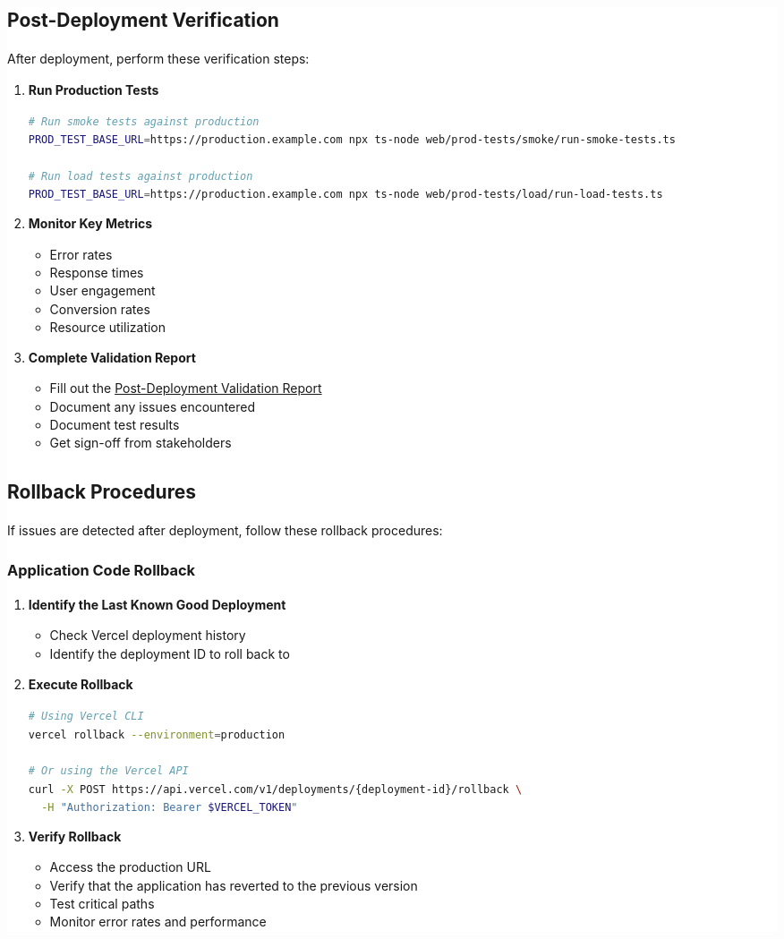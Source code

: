 ## Post-Deployment Verification

After deployment, perform these verification steps:

1. **Run Production Tests**
   ```bash
   # Run smoke tests against production
   PROD_TEST_BASE_URL=https://production.example.com npx ts-node web/prod-tests/smoke/run-smoke-tests.ts
   
   # Run load tests against production
   PROD_TEST_BASE_URL=https://production.example.com npx ts-node web/prod-tests/load/run-load-tests.ts
   ```

2. **Monitor Key Metrics**
   - Error rates
   - Response times
   - User engagement
   - Conversion rates
   - Resource utilization

3. **Complete Validation Report**
   - Fill out the [Post-Deployment Validation Report](./post-deployment-validation-template.md)
   - Document any issues encountered
   - Document test results
   - Get sign-off from stakeholders

## Rollback Procedures

If issues are detected after deployment, follow these rollback procedures:

### Application Code Rollback

1. **Identify the Last Known Good Deployment**
   - Check Vercel deployment history
   - Identify the deployment ID to roll back to

2. **Execute Rollback**
   ```bash
   # Using Vercel CLI
   vercel rollback --environment=production
   
   # Or using the Vercel API
   curl -X POST https://api.vercel.com/v1/deployments/{deployment-id}/rollback \
     -H "Authorization: Bearer $VERCEL_TOKEN"
   ```

3. **Verify Rollback**
   - Access the production URL
   - Verify that the application has reverted to the previous version
   - Test critical paths
   - Monitor error rates and performance
